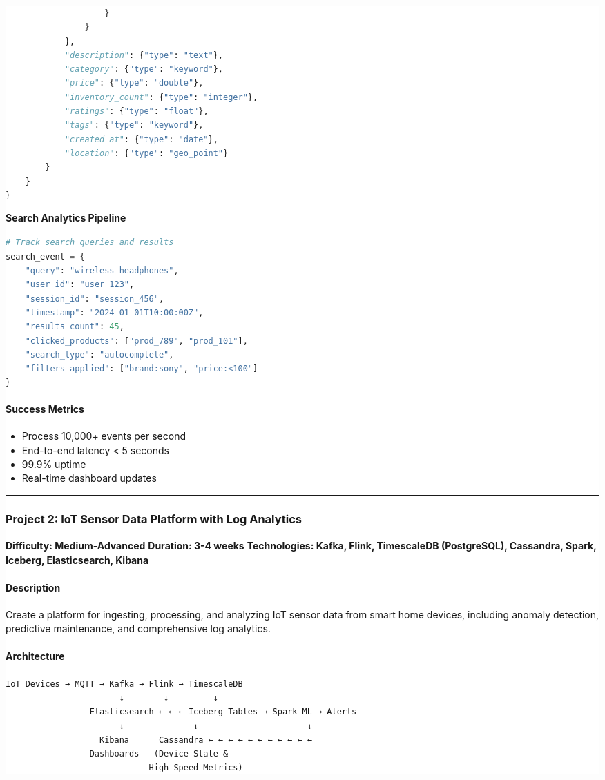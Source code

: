 ```python
                    }
                }
            },
            "description": {"type": "text"},
            "category": {"type": "keyword"},
            "price": {"type": "double"},
            "inventory_count": {"type": "integer"},
            "ratings": {"type": "float"},
            "tags": {"type": "keyword"},
            "created_at": {"type": "date"},
            "location": {"type": "geo_point"}
        }
    }
}
```

**Search Analytics Pipeline**
```python
# Track search queries and results
search_event = {
    "query": "wireless headphones",
    "user_id": "user_123",
    "session_id": "session_456",
    "timestamp": "2024-01-01T10:00:00Z",
    "results_count": 45,
    "clicked_products": ["prod_789", "prod_101"],
    "search_type": "autocomplete",
    "filters_applied": ["brand:sony", "price:<100"]
}
```

#### Success Metrics
- Process 10,000+ events per second
- End-to-end latency < 5 seconds
- 99.9% uptime
- Real-time dashboard updates

---

### Project 2: IoT Sensor Data Platform with Log Analytics
**Difficulty: Medium-Advanced**
**Duration: 3-4 weeks**
**Technologies: Kafka, Flink, TimescaleDB (PostgreSQL), Cassandra, Spark, Iceberg, Elasticsearch, Kibana**

#### Description
Create a platform for ingesting, processing, and analyzing IoT sensor data from smart home devices, including anomaly detection, predictive maintenance, and comprehensive log analytics.

#### Architecture
```
IoT Devices → MQTT → Kafka → Flink → TimescaleDB
                       ↓        ↓         ↓
                 Elasticsearch ← ← ← Iceberg Tables → Spark ML → Alerts
                       ↓              ↓                      ↓
                   Kibana      Cassandra ← ← ← ← ← ← ← ← ← ← ←
                 Dashboards   (Device State &
                             High-Speed Metrics)
```
